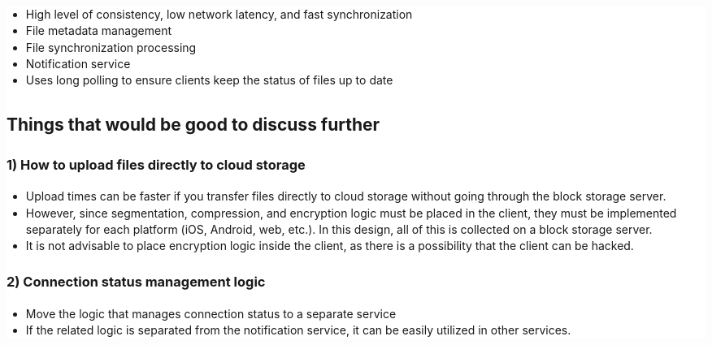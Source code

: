 - High level of consistency, low network latency, and fast synchronization
- File metadata management
- File synchronization processing
- Notification service
- Uses long polling to ensure clients keep the status of files up to date

## Things that would be good to discuss further

### 1) How to upload files directly to cloud storage

- Upload times can be faster if you transfer files directly to cloud storage without going through the block storage server.
- However, since segmentation, compression, and encryption logic must be placed in the client, they must be implemented separately for each platform (iOS, Android, web, etc.). In this design, all of this is collected on a block storage server.
- It is not advisable to place encryption logic inside the client, as there is a possibility that the client can be hacked.

### 2) Connection status management logic

- Move the logic that manages connection status to a separate service
- If the related logic is separated from the notification service, it can be easily utilized in other services.